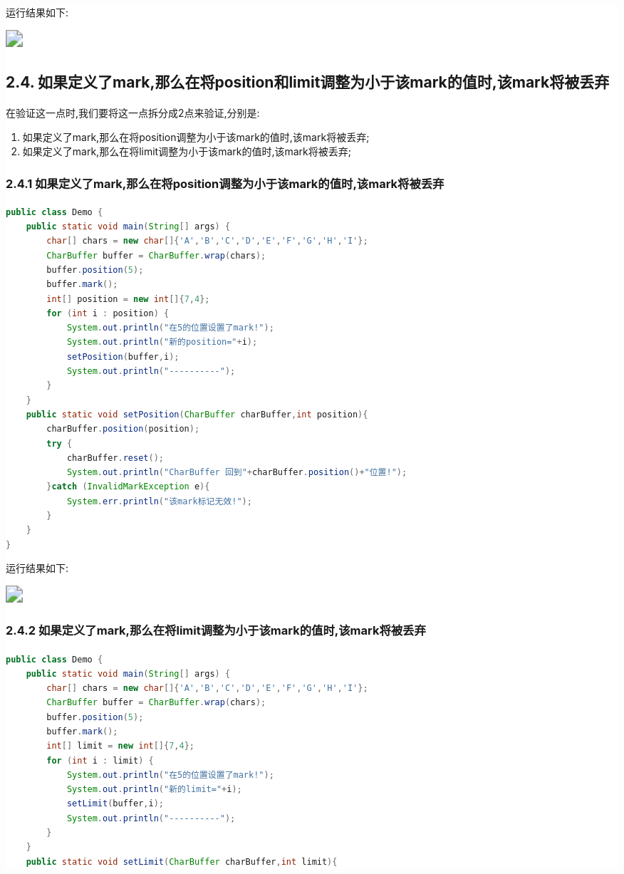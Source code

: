 运行结果如下:

<img src="https://curtain-imagestore.oss-cn-beijing.aliyuncs.com/images/QQ截图20200916181340.png" style="zoom:150%;" />



## 2.4. 如果定义了mark,那么在将position和limit调整为小于该mark的值时,该mark将被丢弃

在验证这一点时,我们要将这一点拆分成2点来验证,分别是:

1. 如果定义了mark,那么在将position调整为小于该mark的值时,该mark将被丢弃;
2. 如果定义了mark,那么在将limit调整为小于该mark的值时,该mark将被丢弃;



### 2.4.1 如果定义了mark,那么在将position调整为小于该mark的值时,该mark将被丢弃

```java
public class Demo {
    public static void main(String[] args) {
        char[] chars = new char[]{'A','B','C','D','E','F','G','H','I'};
        CharBuffer buffer = CharBuffer.wrap(chars);
        buffer.position(5);
        buffer.mark();
        int[] position = new int[]{7,4};
        for (int i : position) {
            System.out.println("在5的位置设置了mark!");
            System.out.println("新的position="+i);
            setPosition(buffer,i);
            System.out.println("----------");
        }
    }
    public static void setPosition(CharBuffer charBuffer,int position){
        charBuffer.position(position);
        try {
            charBuffer.reset();
            System.out.println("CharBuffer 回到"+charBuffer.position()+"位置!");
        }catch (InvalidMarkException e){
            System.err.println("该mark标记无效!");
        }
    }
}
```

运行结果如下:

<img src="https://curtain-imagestore.oss-cn-beijing.aliyuncs.com/images/QQ截图20200916183353.png" style="zoom:150%;" />



### 2.4.2  如果定义了mark,那么在将limit调整为小于该mark的值时,该mark将被丢弃

```java
public class Demo {
    public static void main(String[] args) {
        char[] chars = new char[]{'A','B','C','D','E','F','G','H','I'};
        CharBuffer buffer = CharBuffer.wrap(chars);
        buffer.position(5);
        buffer.mark();
        int[] limit = new int[]{7,4};
        for (int i : limit) {
            System.out.println("在5的位置设置了mark!");
            System.out.println("新的limit="+i);
            setLimit(buffer,i);
            System.out.println("----------");
        }
    }
    public static void setLimit(CharBuffer charBuffer,int limit){
```